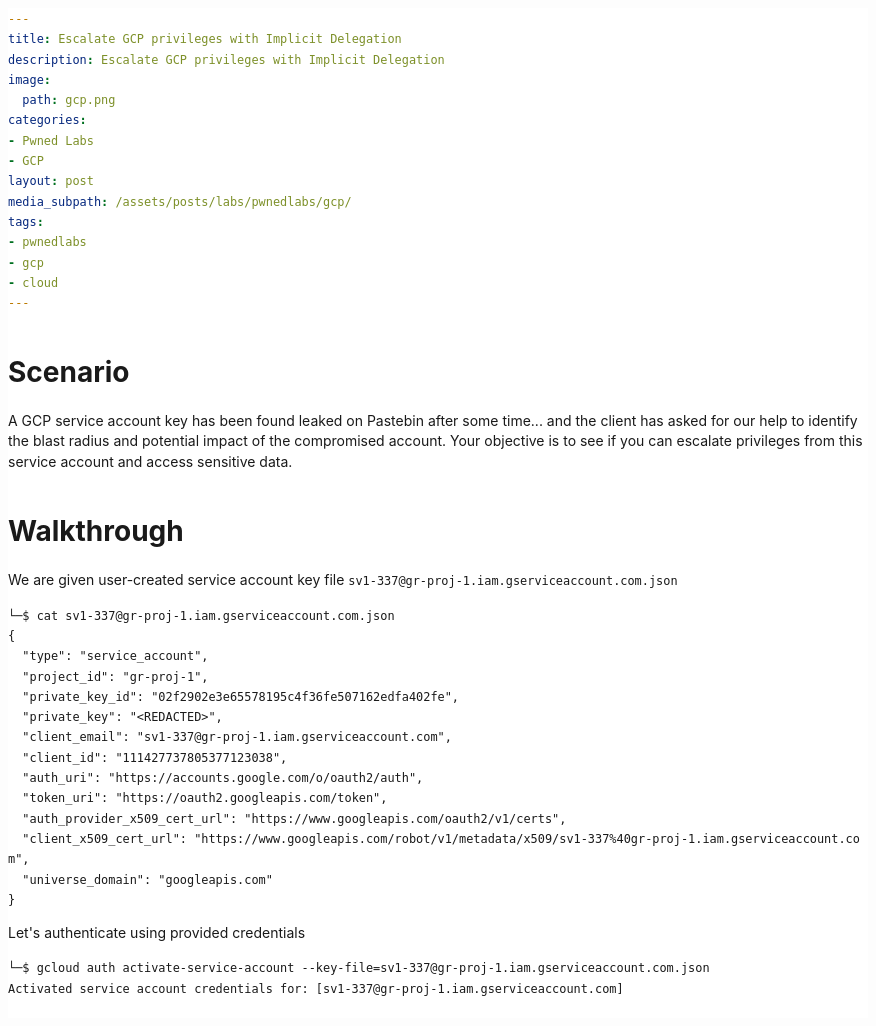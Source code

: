 ```yaml
---
title: Escalate GCP privileges with Implicit Delegation 
description: Escalate GCP privileges with Implicit Delegation
image:
  path: gcp.png
categories:
- Pwned Labs
- GCP
layout: post
media_subpath: /assets/posts/labs/pwnedlabs/gcp/
tags:
- pwnedlabs
- gcp
- cloud
---
```

# Scenario
A GCP service account key has been found leaked on Pastebin after some time... and the client has asked for our help to identify the blast radius and potential impact of the compromised account. Your objective is to see if you can escalate privileges from this service account and access sensitive data.

# Walkthrough

We are given user-created service account key file `sv1-337@gr-proj-1.iam.gserviceaccount.com.json `

```
└─$ cat sv1-337@gr-proj-1.iam.gserviceaccount.com.json 
{
  "type": "service_account",
  "project_id": "gr-proj-1",
  "private_key_id": "02f2902e3e65578195c4f36fe507162edfa402fe",
  "private_key": "<REDACTED>",
  "client_email": "sv1-337@gr-proj-1.iam.gserviceaccount.com",
  "client_id": "111427737805377123038",
  "auth_uri": "https://accounts.google.com/o/oauth2/auth",
  "token_uri": "https://oauth2.googleapis.com/token",
  "auth_provider_x509_cert_url": "https://www.googleapis.com/oauth2/v1/certs",
  "client_x509_cert_url": "https://www.googleapis.com/robot/v1/metadata/x509/sv1-337%40gr-proj-1.iam.gserviceaccount.com",
  "universe_domain": "googleapis.com"
}         
```

Let's authenticate using provided credentials
```
└─$ gcloud auth activate-service-account --key-file=sv1-337@gr-proj-1.iam.gserviceaccount.com.json 
Activated service account credentials for: [sv1-337@gr-proj-1.iam.gserviceaccount.com]
 
```
